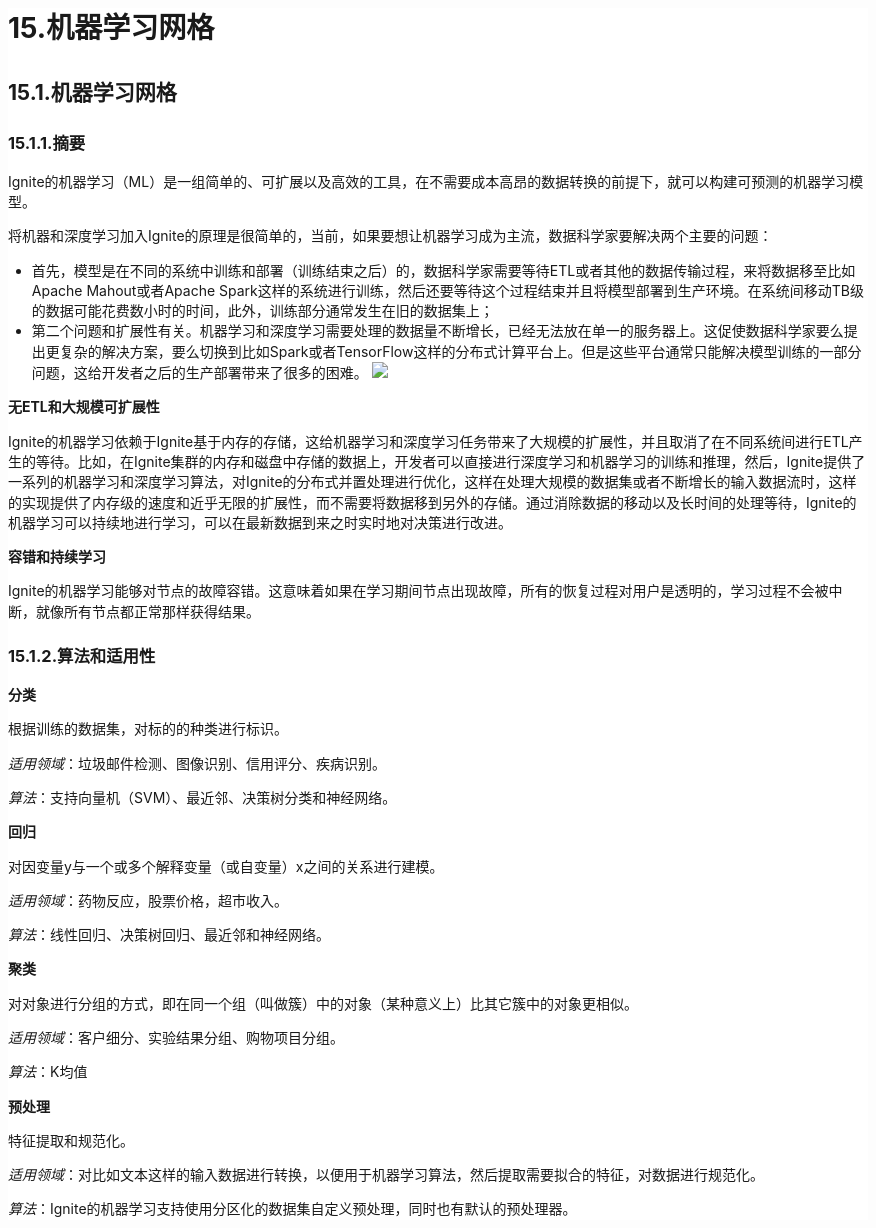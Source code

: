 # 15.机器学习网格
## 15.1.机器学习网格
### 15.1.1.摘要
Ignite的机器学习（ML）是一组简单的、可扩展以及高效的工具，在不需要成本高昂的数据转换的前提下，就可以构建可预测的机器学习模型。

将机器和深度学习加入Ignite的原理是很简单的，当前，如果要想让机器学习成为主流，数据科学家要解决两个主要的问题： 

 - 首先，模型是在不同的系统中训练和部署（训练结束之后）的，数据科学家需要等待ETL或者其他的数据传输过程，来将数据移至比如Apache Mahout或者Apache Spark这样的系统进行训练，然后还要等待这个过程结束并且将模型部署到生产环境。在系统间移动TB级的数据可能花费数小时的时间，此外，训练部分通常发生在旧的数据集上；
 - 第二个问题和扩展性有关。机器学习和深度学习需要处理的数据量不断增长，已经无法放在单一的服务器上。这促使数据科学家要么提出更复杂的解决方案，要么切换到比如Spark或者TensorFlow这样的分布式计算平台上。但是这些平台通常只能解决模型训练的一部分问题，这给开发者之后的生产部署带来了很多的困难。 
![](https://files.readme.io/6def194-machine_learning-2.png)

**无ETL和大规模可扩展性**

Ignite的机器学习依赖于Ignite基于内存的存储，这给机器学习和深度学习任务带来了大规模的扩展性，并且取消了在不同系统间进行ETL产生的等待。比如，在Ignite集群的内存和磁盘中存储的数据上，开发者可以直接进行深度学习和机器学习的训练和推理，然后，Ignite提供了一系列的机器学习和深度学习算法，对Ignite的分布式并置处理进行优化，这样在处理大规模的数据集或者不断增长的输入数据流时，这样的实现提供了内存级的速度和近乎无限的扩展性，而不需要将数据移到另外的存储。通过消除数据的移动以及长时间的处理等待，Ignite的机器学习可以持续地进行学习，可以在最新数据到来之时实时地对决策进行改进。

**容错和持续学习**

Ignite的机器学习能够对节点的故障容错。这意味着如果在学习期间节点出现故障，所有的恢复过程对用户是透明的，学习过程不会被中断，就像所有节点都正常那样获得结果。
### 15.1.2.算法和适用性

**分类**

根据训练的数据集，对标的的种类进行标识。

*适用领域*：垃圾邮件检测、图像识别、信用评分、疾病识别。

*算法*：支持向量机（SVM）、最近邻、决策树分类和神经网络。

**回归**

对因变量y与一个或多个解释变量（或自变量）x之间的关系进行建模。

*适用领域*：药物反应，股票价格，超市收入。

*算法*：线性回归、决策树回归、最近邻和神经网络。

**聚类**

对对象进行分组的方式，即在同一个组（叫做簇）中的对象（某种意义上）比其它簇中的对象更相似。

*适用领域*：客户细分、实验结果分组、购物项目分组。

*算法*：K均值

**预处理**

特征提取和规范化。

*适用领域*：对比如文本这样的输入数据进行转换，以便用于机器学习算法，然后提取需要拟合的特征，对数据进行规范化。

*算法*：Ignite的机器学习支持使用分区化的数据集自定义预处理，同时也有默认的预处理器。
